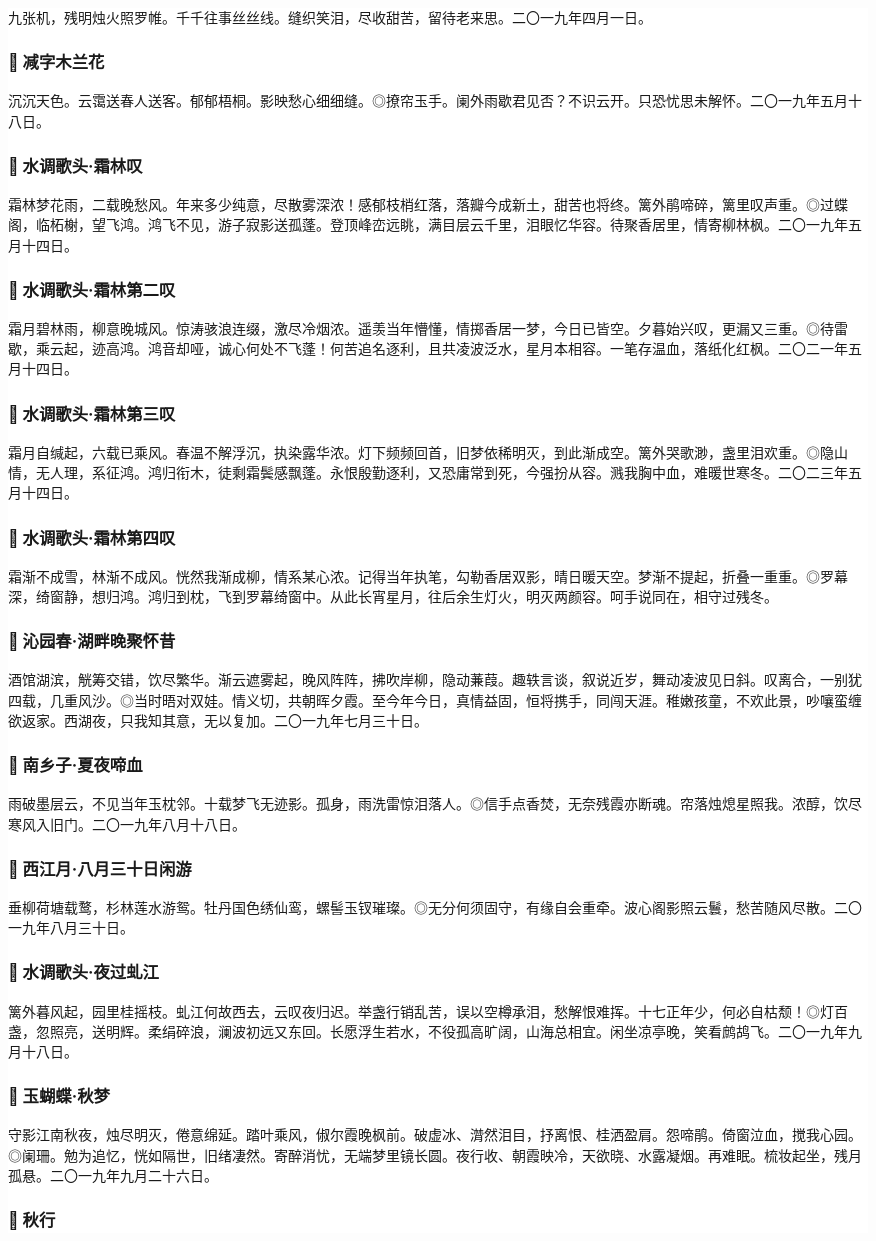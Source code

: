九张机，残明烛火照罗帷。千千往事丝丝线。缝织笑泪，尽收甜苦，留待老来思。<span class="inline-annotation">二〇一九年四月一日。</span>

### 🍁 减字木兰花

沉沉天色。云霭送春人送客。郁郁梧桐。影映愁心细细缝。◎撩帘玉手。阑外雨歇君见否？不识云开。只恐忧思未解怀。<span class="inline-annotation">二〇一九年五月十八日。</span>

### 🍁 水调歌头·霜林叹

霜林梦花雨，二载晚愁风。年来多少纯意，尽散雾深浓！感郁枝梢红落，落瓣今成新土，甜苦也将终。篱外鹃啼碎，篱里叹声重。◎过蝶阁，临柘榭，望飞鸿。鸿飞不见，游子寂影送孤蓬。登顶峰峦远眺，满目层云千里，泪眼忆华容。待聚香居里，情寄柳林枫。<span class="inline-annotation">二〇一九年五月十四日。</span>

### 🍁 水调歌头·霜林第二叹

霜月碧林雨，柳意晚城风。惊涛骇浪连缀，激尽冷烟浓。遥羡当年懵懂，情掷香居一梦，今日已皆空。夕暮始兴叹，更漏又三重。◎待雷歇，乘云起，迹高鸿。鸿音却哑，诚心何处不飞蓬！何苦追名逐利，且共凌波泛水，星月本相容。一笔存温血，落纸化红枫。<span class="inline-annotation">二〇二一年五月十四日。</span>

### 🍁 水调歌头·霜林第三叹

霜月自缄起，六载已乘风。春温不解浮沉，执染露华浓。灯下频频回首，旧梦依稀明灭，到此渐成空。篱外哭歌渺，盏里泪欢重。◎隐山情，无人理，系征鸿。鸿归衔木，徒剩霜鬓感飘蓬。永恨殷勤逐利，又恐庸常到死，今强扮从容。溅我胸中血，难暖世寒冬。<span class="inline-annotation">二〇二三年五月十四日。</span>

### 🍁 水调歌头·霜林第四叹

霜渐不成雪，林渐不成风。恍然我渐成柳，情系某心浓。记得当年执笔，勾勒香居双影，晴日暖天空。梦渐不提起，折叠一重重。◎罗幕深，绮窗静，想归鸿。鸿归到枕，飞到罗幕绮窗中。从此长宵星月，往后余生灯火，明灭两颜容。呵手说同在，相守过残冬。

### 🍁 沁园春·湖畔晚聚怀昔

酒馆湖滨，觥筹交错，饮尽繁华。渐云遮雾起，晚风阵阵，拂吹岸柳，隐动蒹葭。趣轶言谈，叙说近岁，舞动凌波见日斜。叹离合，一别犹四载，几重风沙。◎当时晤对双娃。情义切，共朝晖夕霞。至今年今日，真情益固，恒将携手，同闯天涯。稚嫩孩童，不欢此景，吵嚷蛮缠欲返家。西湖夜，只我知其意，无以复加。<span class="inline-annotation">二〇一九年七月三十日。</span>

### 🍁 南乡子·夏夜啼血

雨破墨层云，不见当年玉枕邻。十载梦飞无迹影。孤身，雨洗雷惊泪落人。◎信手点香焚，无奈残霞亦断魂。帘落烛熄星照我。浓醇，饮尽寒风入旧门。<span class="inline-annotation">二〇一九年八月十八日。</span>

### 🍁 西江月·八月三十日闲游

垂柳荷塘载鹜，杉林莲水游鸳。牡丹国色绣仙鸾，螺髻玉钗璀璨。◎无分何须固守，有缘自会重牵。波心阁影照云鬟，愁苦随风尽散。<span class="inline-annotation">二〇一九年八月三十日。</span>

### 🍁 水调歌头·夜过虬江

篱外暮风起，园里桂摇枝。虬江何故西去，云叹夜归迟。举盏行销乱苦，误以空樽承泪，愁解恨难挥。十七正年少，何必自枯颓！◎灯百盏，忽照亮，送明辉。柔绢碎浪，澜波初远又东回。长愿浮生若水，不役孤高旷阔，山海总相宜。闲坐凉亭晚，笑看鹧鸪飞。<span class="inline-annotation">二〇一九年九月十八日。</span>

### 🍁 玉蝴蝶·秋梦

守影江南秋夜，烛尽明灭，倦意绵延。踏叶乘风，俶尔霞晚枫前。破虚冰、潸然泪目，抒离恨、桂洒盈肩。怨啼鹃。倚窗泣血，搅我心园。◎阑珊。勉为追忆，恍如隔世，旧绪凄然。寄醉消忧，无端梦里镜长圆。夜行收、朝霞映冷，天欲晓、水露凝烟。再难眠。梳妆起坐，残月孤悬。<span class="inline-annotation">二〇一九年九月二十六日。</span>

### 🍁 秋行
